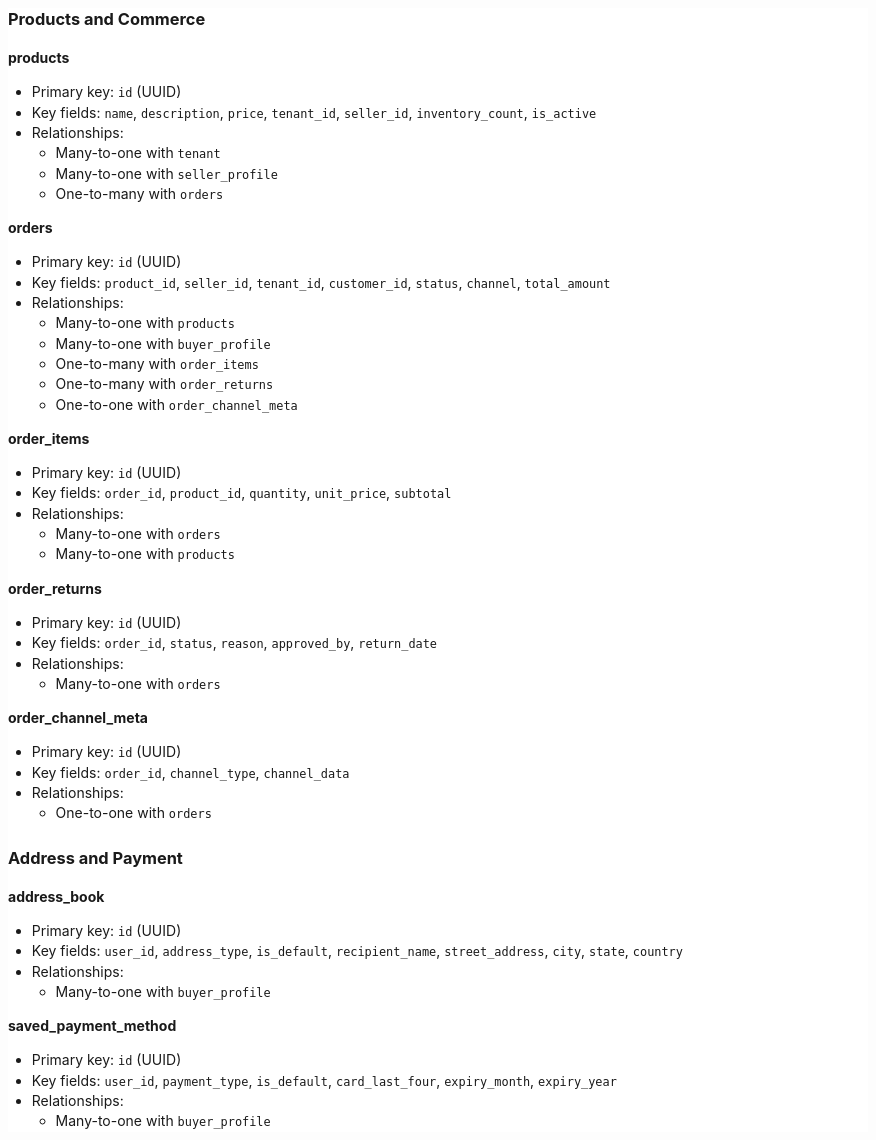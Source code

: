 ### Products and Commerce

**products**
- Primary key: `id` (UUID)
- Key fields: `name`, `description`, `price`, `tenant_id`, `seller_id`, `inventory_count`, `is_active`
- Relationships:
  - Many-to-one with `tenant`
  - Many-to-one with `seller_profile`
  - One-to-many with `orders`

**orders**
- Primary key: `id` (UUID)
- Key fields: `product_id`, `seller_id`, `tenant_id`, `customer_id`, `status`, `channel`, `total_amount`
- Relationships:
  - Many-to-one with `products`
  - Many-to-one with `buyer_profile`
  - One-to-many with `order_items`
  - One-to-many with `order_returns`
  - One-to-one with `order_channel_meta`

**order_items**
- Primary key: `id` (UUID)
- Key fields: `order_id`, `product_id`, `quantity`, `unit_price`, `subtotal`
- Relationships:
  - Many-to-one with `orders`
  - Many-to-one with `products`

**order_returns**
- Primary key: `id` (UUID)
- Key fields: `order_id`, `status`, `reason`, `approved_by`, `return_date`
- Relationships:
  - Many-to-one with `orders`

**order_channel_meta**
- Primary key: `id` (UUID)
- Key fields: `order_id`, `channel_type`, `channel_data`
- Relationships:
  - One-to-one with `orders`

### Address and Payment

**address_book**
- Primary key: `id` (UUID)
- Key fields: `user_id`, `address_type`, `is_default`, `recipient_name`, `street_address`, `city`, `state`, `country`
- Relationships:
  - Many-to-one with `buyer_profile`

**saved_payment_method**
- Primary key: `id` (UUID)
- Key fields: `user_id`, `payment_type`, `is_default`, `card_last_four`, `expiry_month`, `expiry_year`
- Relationships:
  - Many-to-one with `buyer_profile`
